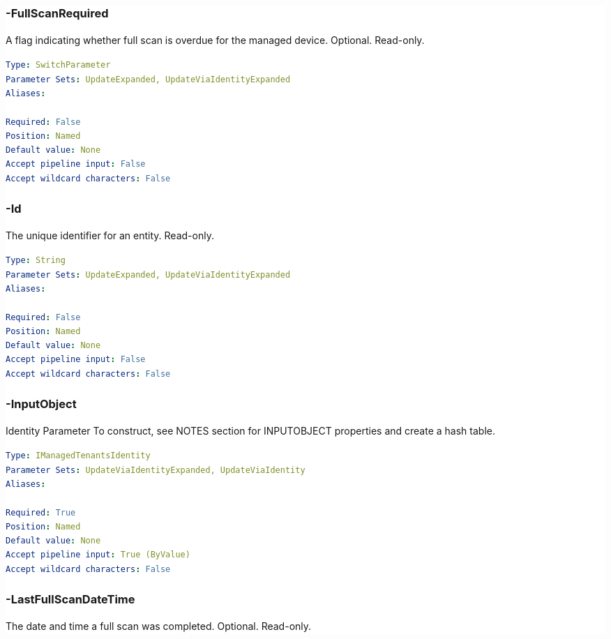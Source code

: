 ### -FullScanRequired
A flag indicating whether full scan is overdue for the managed device.
Optional.
Read-only.

```yaml
Type: SwitchParameter
Parameter Sets: UpdateExpanded, UpdateViaIdentityExpanded
Aliases:

Required: False
Position: Named
Default value: None
Accept pipeline input: False
Accept wildcard characters: False
```

### -Id
The unique identifier for an entity.
Read-only.

```yaml
Type: String
Parameter Sets: UpdateExpanded, UpdateViaIdentityExpanded
Aliases:

Required: False
Position: Named
Default value: None
Accept pipeline input: False
Accept wildcard characters: False
```

### -InputObject
Identity Parameter
To construct, see NOTES section for INPUTOBJECT properties and create a hash table.

```yaml
Type: IManagedTenantsIdentity
Parameter Sets: UpdateViaIdentityExpanded, UpdateViaIdentity
Aliases:

Required: True
Position: Named
Default value: None
Accept pipeline input: True (ByValue)
Accept wildcard characters: False
```

### -LastFullScanDateTime
The date and time a full scan was completed.
Optional.
Read-only.

